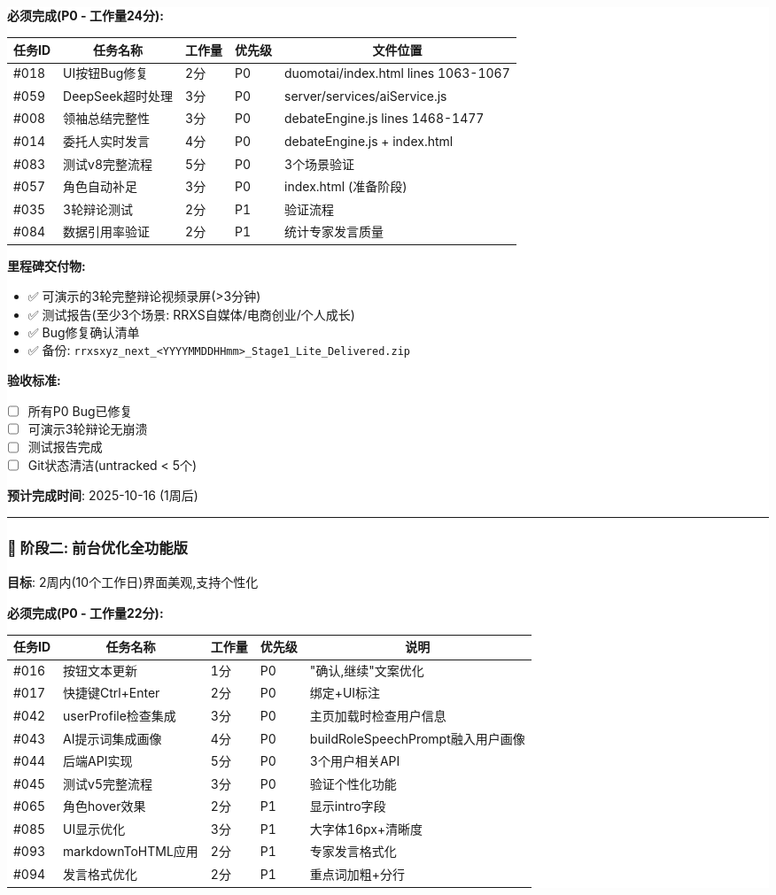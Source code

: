 **必须完成(P0 - 工作量24分):**

| 任务ID | 任务名称 | 工作量 | 优先级 | 文件位置 |
|--------|---------|--------|--------|----------|
| #018 | UI按钮Bug修复 | 2分 | P0 | duomotai/index.html lines 1063-1067 |
| #059 | DeepSeek超时处理 | 3分 | P0 | server/services/aiService.js |
| #008 | 领袖总结完整性 | 3分 | P0 | debateEngine.js lines 1468-1477 |
| #014 | 委托人实时发言 | 4分 | P0 | debateEngine.js + index.html |
| #083 | 测试v8完整流程 | 5分 | P0 | 3个场景验证 |
| #057 | 角色自动补足 | 3分 | P0 | index.html (准备阶段) |
| #035 | 3轮辩论测试 | 2分 | P1 | 验证流程 |
| #084 | 数据引用率验证 | 2分 | P1 | 统计专家发言质量 |

**里程碑交付物:**
- ✅ 可演示的3轮完整辩论视频录屏(>3分钟)
- ✅ 测试报告(至少3个场景: RRXS自媒体/电商创业/个人成长)
- ✅ Bug修复确认清单
- ✅ 备份: `rrxsxyz_next_<YYYYMMDDHHmm>_Stage1_Lite_Delivered.zip`

**验收标准:**
- [ ] 所有P0 Bug已修复
- [ ] 可演示3轮辩论无崩溃
- [ ] 测试报告完成
- [ ] Git状态清洁(untracked < 5个)

**预计完成时间**: 2025-10-16 (1周后)

---

### **🎨 阶段二: 前台优化全功能版**

**目标**: 2周内(10个工作日)界面美观,支持个性化

**必须完成(P0 - 工作量22分):**

| 任务ID | 任务名称 | 工作量 | 优先级 | 说明 |
|--------|---------|--------|--------|------|
| #016 | 按钮文本更新 | 1分 | P0 | "确认,继续"文案优化 |
| #017 | 快捷键Ctrl+Enter | 2分 | P0 | 绑定+UI标注 |
| #042 | userProfile检查集成 | 3分 | P0 | 主页加载时检查用户信息 |
| #043 | AI提示词集成画像 | 4分 | P0 | buildRoleSpeechPrompt融入用户画像 |
| #044 | 后端API实现 | 5分 | P0 | 3个用户相关API |
| #045 | 测试v5完整流程 | 3分 | P0 | 验证个性化功能 |
| #065 | 角色hover效果 | 2分 | P1 | 显示intro字段 |
| #085 | UI显示优化 | 3分 | P1 | 大字体16px+清晰度 |
| #093 | markdownToHTML应用 | 2分 | P1 | 专家发言格式化 |
| #094 | 发言格式优化 | 2分 | P1 | 重点词加粗+分行 |
